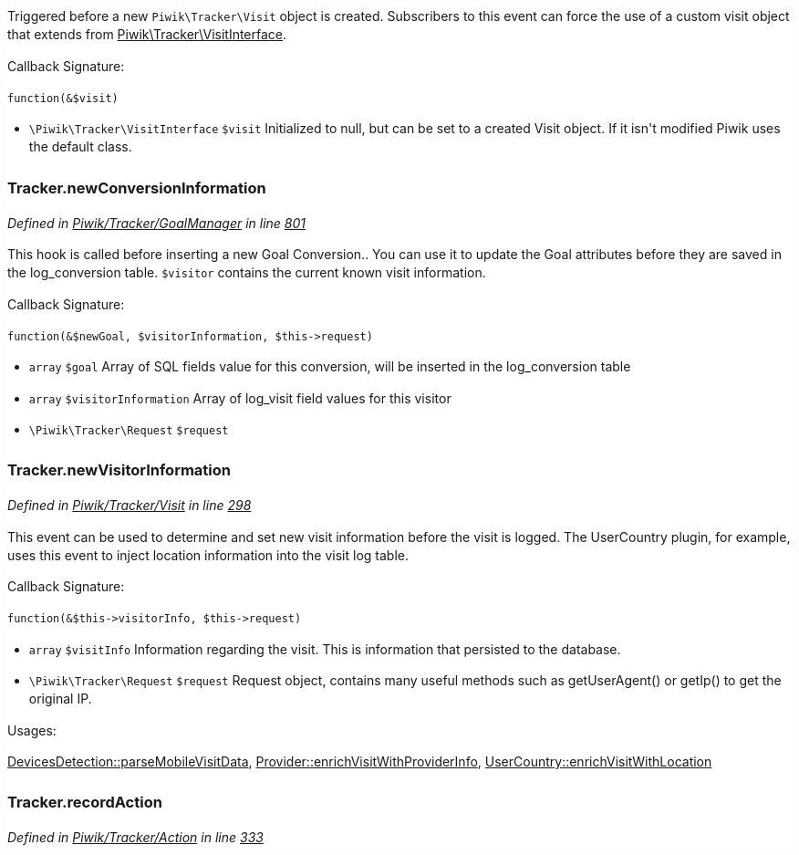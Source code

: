 Triggered before a new `Piwik\Tracker\Visit` object is created. Subscribers to this
event can force the use of a custom visit object that extends from
[Piwik\Tracker\VisitInterface](#).

Callback Signature:
<pre><code>function(&amp;$visit)</code></pre>

- `\Piwik\Tracker\VisitInterface` `$visit` Initialized to null, but can be set to a created Visit object. If it isn't modified Piwik uses the default class.


### Tracker.newConversionInformation
_Defined in [Piwik/Tracker/GoalManager](https://github.com/piwik/piwik/blob/2.0-b10/core/Tracker/GoalManager.php) in line [801](https://github.com/piwik/piwik/blob/2.0-b10/core/Tracker/GoalManager.php#L801)_

This hook is called before inserting a new Goal Conversion.. You can use it to update the Goal
attributes before they are saved in the log_conversion table.
`$visitor` contains the current known visit information.

Callback Signature:
<pre><code>function(&amp;$newGoal, $visitorInformation, $this-&gt;request)</code></pre>

- `array` `$goal` Array of SQL fields value for this conversion, will be inserted in the log_conversion table

- `array` `$visitorInformation` Array of log_visit field values for this visitor

- `\Piwik\Tracker\Request` `$request` 


### Tracker.newVisitorInformation
_Defined in [Piwik/Tracker/Visit](https://github.com/piwik/piwik/blob/2.0-b10/core/Tracker/Visit.php) in line [298](https://github.com/piwik/piwik/blob/2.0-b10/core/Tracker/Visit.php#L298)_

This event can be used to determine and set new visit information before the visit is logged. The UserCountry plugin, for example, uses this event to inject location information
into the visit log table.

Callback Signature:
<pre><code>function(&amp;$this-&gt;visitorInfo, $this-&gt;request)</code></pre>

- `array` `$visitInfo` Information regarding the visit. This is information that persisted to the database.

- `\Piwik\Tracker\Request` `$request` Request object, contains many useful methods such as getUserAgent() or getIp() to get the original IP.

Usages:

[DevicesDetection::parseMobileVisitData](https://github.com/piwik/piwik/blob/2.0-b10/plugins/DevicesDetection/DevicesDetection.php#L250), [Provider::enrichVisitWithProviderInfo](https://github.com/piwik/piwik/blob/2.0-b10/plugins/Provider/Provider.php#L114), [UserCountry::enrichVisitWithLocation](https://github.com/piwik/piwik/blob/2.0-b10/plugins/UserCountry/UserCountry.php#L83)


### Tracker.recordAction
_Defined in [Piwik/Tracker/Action](https://github.com/piwik/piwik/blob/2.0-b10/core/Tracker/Action.php) in line [333](https://github.com/piwik/piwik/blob/2.0-b10/core/Tracker/Action.php#L333)_
